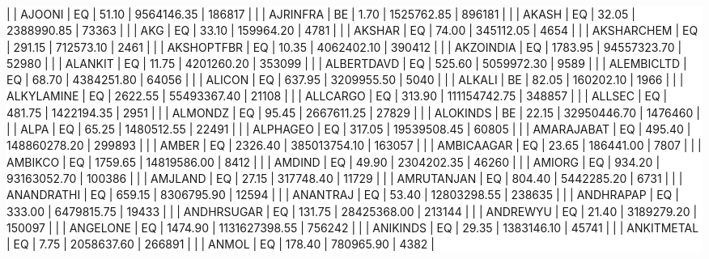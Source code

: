 |  | AJOONI | EQ | 51.10 | 9564146.35 | 186817 |
|  | AJRINFRA | BE | 1.70 | 1525762.85 | 896181 |
|  | AKASH | EQ | 32.05 | 2388990.85 | 73363 |
|  | AKG | EQ | 33.10 | 159964.20 | 4781 |
|  | AKSHAR | EQ | 74.00 | 345112.05 | 4654 |
|  | AKSHARCHEM | EQ | 291.15 | 712573.10 | 2461 |
|  | AKSHOPTFBR | EQ | 10.35 | 4062402.10 | 390412 |
|  | AKZOINDIA | EQ | 1783.95 | 94557323.70 | 52980 |
|  | ALANKIT | EQ | 11.75 | 4201260.20 | 353099 |
|  | ALBERTDAVD | EQ | 525.60 | 5059972.30 | 9589 |
|  | ALEMBICLTD | EQ | 68.70 | 4384251.80 | 64056 |
|  | ALICON | EQ | 637.95 | 3209955.50 | 5040 |
|  | ALKALI | BE | 82.05 | 160202.10 | 1966 |
|  | ALKYLAMINE | EQ | 2622.55 | 55493367.40 | 21108 |
|  | ALLCARGO | EQ | 313.90 | 111154742.75 | 348857 |
|  | ALLSEC | EQ | 481.75 | 1422194.35 | 2951 |
|  | ALMONDZ | EQ | 95.45 | 2667611.25 | 27829 |
|  | ALOKINDS | BE | 22.15 | 32950446.70 | 1476460 |
|  | ALPA | EQ | 65.25 | 1480512.55 | 22491 |
|  | ALPHAGEO | EQ | 317.05 | 19539508.45 | 60805 |
|  | AMARAJABAT | EQ | 495.40 | 148860278.20 | 299893 |
|  | AMBER | EQ | 2326.40 | 385013754.10 | 163057 |
|  | AMBICAAGAR | EQ | 23.65 | 186441.00 | 7807 |
|  | AMBIKCO | EQ | 1759.65 | 14819586.00 | 8412 |
|  | AMDIND | EQ | 49.90 | 2304202.35 | 46260 |
|  | AMIORG | EQ | 934.20 | 93163052.70 | 100386 |
|  | AMJLAND | EQ | 27.15 | 317748.40 | 11729 |
|  | AMRUTANJAN | EQ | 804.40 | 5442285.20 | 6731 |
|  | ANANDRATHI | EQ | 659.15 | 8306795.90 | 12594 |
|  | ANANTRAJ | EQ | 53.40 | 12803298.55 | 238635 |
|  | ANDHRAPAP | EQ | 333.00 | 6479815.75 | 19433 |
|  | ANDHRSUGAR | EQ | 131.75 | 28425368.00 | 213144 |
|  | ANDREWYU | EQ | 21.40 | 3189279.20 | 150097 |
|  | ANGELONE | EQ | 1474.90 | 1131627398.55 | 756242 |
|  | ANIKINDS | EQ | 29.35 | 1383146.10 | 45741 |
|  | ANKITMETAL | EQ | 7.75 | 2058637.60 | 266891 |
|  | ANMOL | EQ | 178.40 | 780965.90 | 4382 |